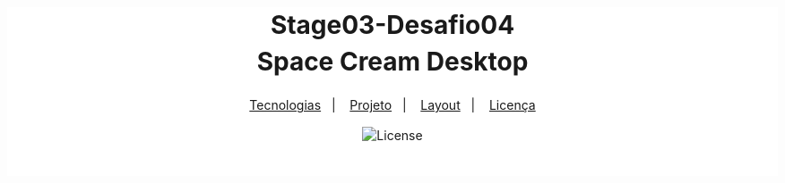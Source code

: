 <h1 align="center"> Stage03-Desafio04 <br/>Space Cream Desktop </h1>

<p align="center">
  <a href="#-tecnologias">Tecnologias</a>&nbsp;&nbsp;&nbsp;|&nbsp;&nbsp;&nbsp;
  <a href="#-projeto">Projeto</a>&nbsp;&nbsp;&nbsp;|&nbsp;&nbsp;&nbsp;
  <a href="#-layout">Layout</a>&nbsp;&nbsp;&nbsp;|&nbsp;&nbsp;&nbsp;
  <a href="#memo-licença">Licença</a>
</p>

<p align="center">
  <img alt="License" src="https://img.shields.io/static/v1?label=license&message=MIT&color=49AA26&labelColor=000000">
</p>
 
 <br/>

<p align="center">